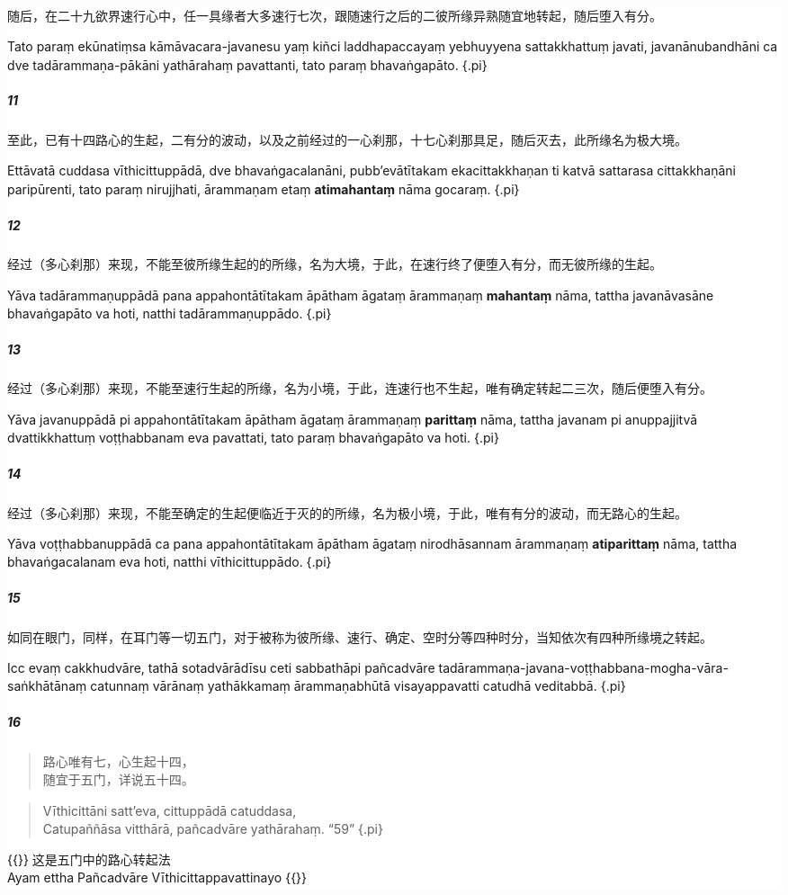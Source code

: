 随后，在二十九欲界速行心中，任一具缘者大多速行七次，跟随速行之后的二彼所缘异熟随宜地转起，随后堕入有分。

Tato paraṃ ekūnatiṃsa kāmāvacara-javanesu yaṃ kiñci laddhapaccayaṃ yebhuyyena sattakkhattuṃ javati, javanānubandhāni ca dve tadārammaṇa-pākāni yathārahaṃ pavattanti, tato paraṃ bhavaṅgapāto.
{.pi}

##### 11

至此，已有十四路心的生起，二有分的波动，以及之前经过的一心刹那，十七心刹那具足，随后灭去，此所缘名为极大境。

Ettāvatā cuddasa vīthicittuppādā, dve bhavaṅgacalanāni, pubb’evātītakam ekacittakkhaṇan ti katvā sattarasa cittakkhaṇāni paripūrenti, tato paraṃ nirujjhati, ārammaṇam etaṃ **atimahantaṃ** nāma gocaraṃ.
{.pi}

##### 12

经过（多心刹那）来现，不能至彼所缘生起的的所缘，名为大境，于此，在速行终了便堕入有分，而无彼所缘的生起。

Yāva tadārammaṇuppādā pana appahontātītakam āpātham āgataṃ ārammaṇaṃ **mahantaṃ** nāma, tattha javanāvasāne bhavaṅgapāto va hoti, natthi tadārammaṇuppādo.
{.pi}

##### 13

经过（多心刹那）来现，不能至速行生起的所缘，名为小境，于此，连速行也不生起，唯有确定转起二三次，随后便堕入有分。

Yāva javanuppādā pi appahontātītakam āpātham āgataṃ ārammaṇaṃ **parittaṃ** nāma, tattha javanam pi anuppajjitvā dvattikkhattuṃ voṭṭhabbanam eva pavattati, tato paraṃ bhavaṅgapāto va hoti.
{.pi}

##### 14

经过（多心刹那）来现，不能至确定的生起便临近于灭的的所缘，名为极小境，于此，唯有有分的波动，而无路心的生起。

Yāva voṭṭhabbanuppādā ca pana appahontātītakam āpātham āgataṃ nirodhāsannam ārammaṇaṃ **atiparittaṃ** nāma, tattha bhavaṅgacalanam eva hoti, natthi vīthicittuppādo.
{.pi}

##### 15

如同在眼门，同样，在耳门等一切五门，对于被称为彼所缘、速行、确定、空时分等四种时分，当知依次有四种所缘境之转起。

Icc evaṃ cakkhudvāre, tathā sotadvārādīsu ceti sabbathāpi pañcadvāre tadārammaṇa-javana-voṭṭhabbana-mogha-vāra-saṅkhātānaṃ catunnaṃ vārānaṃ yathākkamaṃ ārammaṇabhūtā visayappavatti catudhā veditabbā.
{.pi}

##### 16

> 路心唯有七，心生起十四，  
> 随宜于五门，详说五十四。

> Vīthicittāni satt’eva, cittuppādā catuddasa,  
> Catupaññāsa vitthārā, pañcadvāre yathārahaṃ. <q>59</q>
{.pi}

{{<eop>}}
    这是五门中的路心转起法<br>
    <span class="pi">Ayam ettha Pañcadvāre Vīthicittappavattinayo</span>
{{</eop>}}
